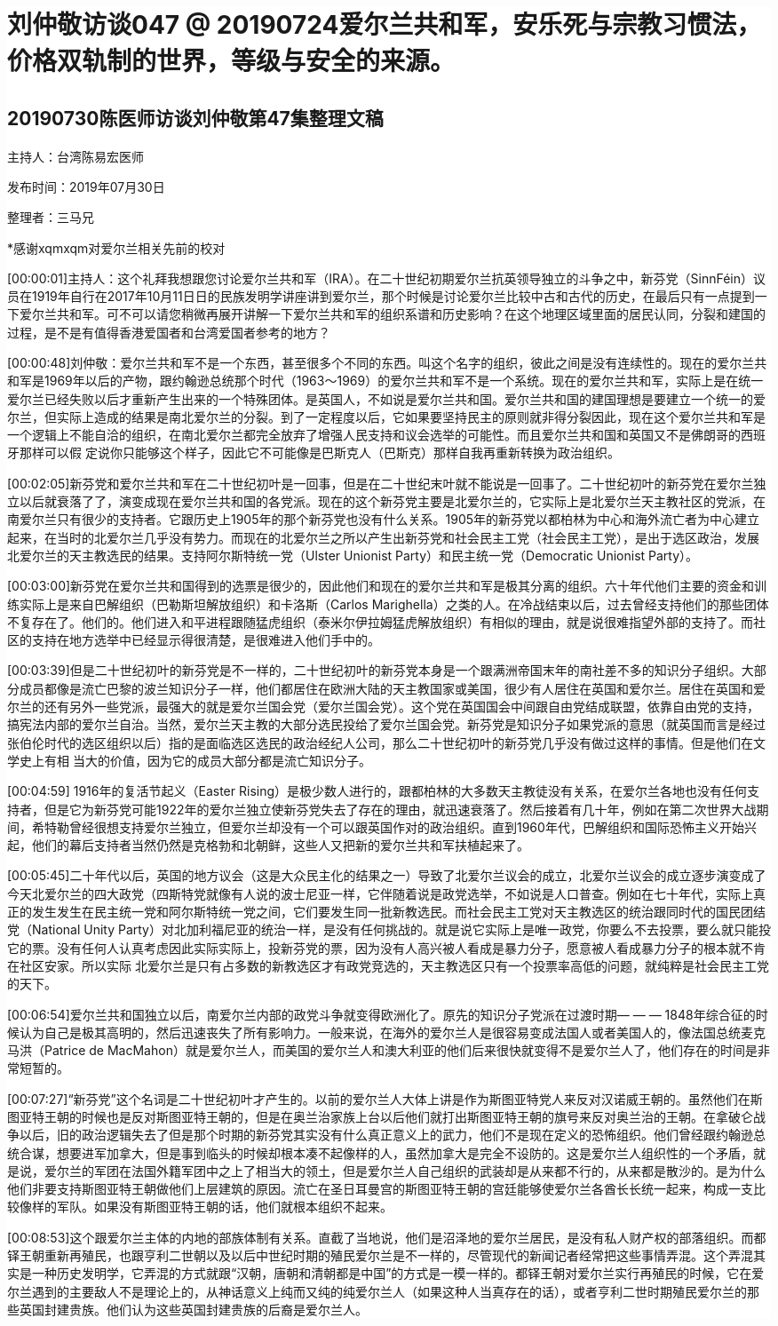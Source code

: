 # 刘仲敬访谈047 @ 20190724爱尔兰共和军，安乐死与宗教习惯法，价格双轨制的世界，等级与安全的来源。


## 20190730陈医师访谈刘仲敬第47集整理文稿

主持人：台湾陈易宏医师

发布时间：2019年07月30日

整理者：三马兄

*感谢xqmxqm对爱尔兰相关先前的校对

[00:00:01]主持人：这个礼拜我想跟您讨论爱尔兰共和军（IRA）。在二十世纪初期爱尔兰抗英领导独立的斗争之中，新芬党（SinnFéin）议员在1919年自行在2017年10月11日日的民族发明学讲座讲到爱尔兰，那个时候是讨论爱尔兰比较中古和古代的历史，在最后只有一点提到一下爱尔兰共和军。可不可以请您稍微再展开讲解一下爱尔兰共和军的组织系谱和历史影响？在这个地理区域里面的居民认同，分裂和建国的过程，是不是有值得香港爱国者和台湾爱国者参考的地方？

[00:00:48]刘仲敬：爱尔兰共和军不是一个东西，甚至很多个不同的东西。叫这个名字的组织，彼此之间是没有连续性的。现在的爱尔兰共和军是1969年以后的产物，跟约翰逊总统那个时代（1963〜1969）的爱尔兰共和军不是一个系统。现在的爱尔兰共和军，实际上是在统一爱尔兰已经失败以后才重新产生出来的一个特殊团体。是英国人，不如说是爱尔兰共和国。爱尔兰共和国的建国理想是要建立一个统一的爱尔兰，但实际上造成的结果是南北爱尔兰的分裂。到了一定程度以后，它如果要坚持民主的原则就非得分裂因此，现在这个爱尔兰共和军是一个逻辑上不能自洽的组织，在南北爱尔兰都完全放弃了增强人民支持和议会选举的可能性。而且爱尔兰共和国和英国又不是佛朗哥的西班牙那样可以假 定说你只能够这个样子，因此它不可能像是巴斯克人（巴斯克）那样自我再重新转换为政治组织。

[00:02:05]新芬党和爱尔兰共和军在二十世纪初叶是一回事，但是在二十世纪末叶就不能说是一回事了。二十世纪初叶的新芬党在爱尔兰独立以后就衰落了了，演变成现在爱尔兰共和国的各党派。现在的这个新芬党主要是北爱尔兰的，它实际上是北爱尔兰天主教社区的党派，在南爱尔兰只有很少的支持者。它跟历史上1905年的那个新芬党也没有什么关系。1905年的新芬党以都柏林为中心和海外流亡者为中心建立起来，在当时的北爱尔兰几乎没有势力。而现在的北爱尔兰之所以产生出新芬党和社会民主工党（社会民主工党），是出于选区政治，发展北爱尔兰的天主教选民的结果。支持阿尔斯特统一党（Ulster Unionist Party）和民主统一党（Democratic Unionist Party）。

[00:03:00]新芬党在爱尔兰共和国得到的选票是很少的，因此他们和现在的爱尔兰共和军是极其分离的组织。六十年代他们主要的资金和训练实际上是来自巴解组织（巴勒斯坦解放组织）和卡洛斯（Carlos Marighella）之类的人。在冷战结束以后，过去曾经支持他们的那些团体不复存在了。他们的。他们进入和平进程跟随猛虎组织（泰米尔伊拉姆猛虎解放组织）有相似的理由，就是说很难指望外部的支持了。而社区的支持在地方选举中已经显示得很清楚，是很难进入他们手中的。

[00:03:39]但是二十世纪初叶的新芬党是不一样的，二十世纪初叶的新芬党本身是一个跟满洲帝国末年的南社差不多的知识分子组织。大部分成员都像是流亡巴黎的波兰知识分子一样，他们都居住在欧洲大陆的天主教国家或美国，很少有人居住在英国和爱尔兰。居住在英国和爱尔兰的还有另外一些党派，最强大的就是爱尔兰国会党（爱尔兰国会党）。这个党在英国国会中间跟自由党结成联盟，依靠自由党的支持，搞宪法内部的爱尔兰自治。当然，爱尔兰天主教的大部分选民投给了爱尔兰国会党。新芬党是知识分子如果党派的意思（就英国而言是经过张伯伦时代的选区组织以后）指的是面临选区选民的政治经纪人公司，那么二十世纪初叶的新芬党几乎没有做过这样的事情。但是他们在文学史上有相 当大的价值，因为它的成员大部分都是流亡知识分子。

[00:04:59] 1916年的复活节起义（Easter Rising）是极少数人进行的，跟都柏林的大多数天主教徒没有关系，在爱尔兰各地也没有任何支持者，但是它为新芬党可能1922年的爱尔兰独立使新芬党失去了存在的理由，就迅速衰落了。然后接着有几十年，例如在第二次世界大战期间，希特勒曾经很想支持爱尔兰独立，但爱尔兰却没有一个可以跟英国作对的政治组织。直到1960年代，巴解组织和国际恐怖主义开始兴起，他们的幕后支持者当然仍然是克格勃和北朝鲜，这些人又把新的爱尔兰共和军扶植起来了。

[00:05:45]二十年代以后，英国的地方议会（这是大众民主化的结果之一）导致了北爱尔兰议会的成立，北爱尔兰议会的成立逐步演变成了今天北爱尔兰的四大政党（四斯特党就像有人说的波士尼亚一样，它伴随着说是政党选举，不如说是人口普查。例如在七十年代，实际上真正的发生发生在民主统一党和阿尔斯特统一党之间，它们要发生同一批新教选民。而社会民主工党对天主教选区的统治跟同时代的国民团结党（National Unity Party）对北加利福尼亚的统治一样，是没有任何挑战的。就是说它实际上是唯一政党，你要么不去投票，要么就只能投它的票。没有任何人认真考虑因此实际实际上，投新芬党的票，因为没有人高兴被人看成是暴力分子，愿意被人看成暴力分子的根本就不肯在社区安家。所以实际 北爱尔兰是只有占多数的新教选区才有政党竞选的，天主教选区只有一个投票率高低的问题，就纯粹是社会民主工党的天下。

[00:06:54]爱尔兰共和国独立以后，南爱尔兰内部的政党斗争就变得欧洲化了。原先的知识分子党派在过渡时期— — — 1848年综合征的时候认为自己是极其高明的，然后迅速丧失了所有影响力。一般来说，在海外的爱尔兰人是很容易变成法国人或者美国人的，像法国总统麦克马洪（Patrice de MacMahon）就是爱尔兰人，而美国的爱尔兰人和澳大利亚的他们后来很快就变得不是爱尔兰人了，他们存在的时间是非常短暂的。

[00:07:27]“新芬党”这个名词是二十世纪初叶才产生的。以前的爱尔兰人大体上讲是作为斯图亚特党人来反对汉诺威王朝的。虽然他们在斯图亚特王朝的时候也是反对斯图亚特王朝的，但是在奥兰治家族上台以后他们就打出斯图亚特王朝的旗号来反对奥兰治的王朝。在拿破仑战争以后，旧的政治逻辑失去了但是那个时期的新芬党其实没有什么真正意义上的武力，他们不是现在定义的恐怖组织。他们曾经跟约翰逊总统合谋，想要进军加拿大，但是事到临头的时候却根本凑不起像样的人，虽然加拿大是完全不设防的。这是爱尔兰人组织性的一个矛盾，就是说，爱尔兰的军团在法国外籍军团中之上了相当大的领土，但是爱尔兰人自己组织的武装却是从来都不行的，从来都是散沙的。是为什么他们非要支持斯图亚特王朝做他们上层建筑的原因。流亡在圣日耳曼宫的斯图亚特王朝的宫廷能够使爱尔兰各酋长长统一起来，构成一支比较像样的军队。如果没有斯图亚特王朝的话，他们就根本组织不起来。

[00:08:53]这个跟爱尔兰主体的内地的部族体制有关系。直截了当地说，他们是沼泽地的爱尔兰居民，是没有私人财产权的部落组织。而都铎王朝重新再殖民，也跟亨利二世朝以及以后中世纪时期的殖民爱尔兰是不一样的，尽管现代的新闻记者经常把这些事情弄混。这个弄混其实是一种历史发明学，它弄混的方式就跟“汉朝，唐朝和清朝都是中国”的方式是一模一样的。都铎王朝对爱尔兰实行再殖民的时候，它在爱尔兰遇到的主要敌人不是理论上的，从神话意义上纯而又纯的纯爱尔兰人（如果这种人当真存在的话），或者亨利二世时期殖民爱尔兰的那些英国封建贵族。他们认为这些英国封建贵族的后裔是爱尔兰人。
